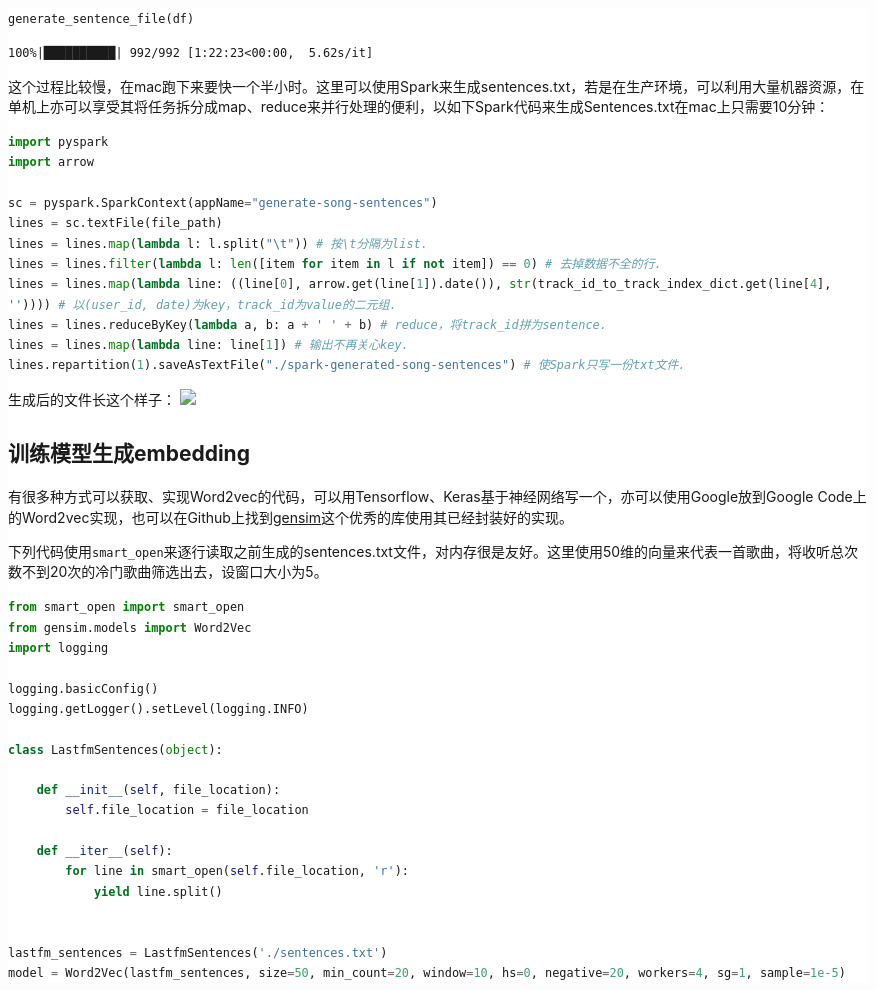 
```python
generate_sentence_file(df)
```

    100%|██████████| 992/992 [1:22:23<00:00,  5.62s/it]

这个过程比较慢，在mac跑下来要快一个半小时。这里可以使用Spark来生成sentences.txt，若是在生产环境，可以利用大量机器资源，在单机上亦可以享受其将任务拆分成map、reduce来并行处理的便利，以如下Spark代码来生成Sentences.txt在mac上只需要10分钟：

```python
import pyspark
import arrow

sc = pyspark.SparkContext(appName="generate-song-sentences")
lines = sc.textFile(file_path)
lines = lines.map(lambda l: l.split("\t")) # 按\t分隔为list.
lines = lines.filter(lambda l: len([item for item in l if not item]) == 0) # 去掉数据不全的行.
lines = lines.map(lambda line: ((line[0], arrow.get(line[1]).date()), str(track_id_to_track_index_dict.get(line[4], '')))) # 以(user_id, date)为key，track_id为value的二元组.
lines = lines.reduceByKey(lambda a, b: a + ' ' + b) # reduce，将track_id拼为sentence.
lines = lines.map(lambda line: line[1]) # 输出不再关心key.
lines.repartition(1).saveAsTextFile("./spark-generated-song-sentences") # 使Spark只写一份txt文件.
```

生成后的文件长这个样子：
![](https://ws1.sinaimg.cn/large/0073xHwmgy1g0o99odtizj311w0ee79v.jpg)

## 训练模型生成embedding

有很多种方式可以获取、实现Word2vec的代码，可以用Tensorflow、Keras基于神经网络写一个，亦可以使用Google放到Google Code上的Word2vec实现，也可以在Github上找到[gensim](https://github.com/RaRe-Technologies/gensim)这个优秀的库使用其已经封装好的实现。

下列代码使用`smart_open`来逐行读取之前生成的sentences.txt文件，对内存很是友好。这里使用50维的向量来代表一首歌曲，将收听总次数不到20次的冷门歌曲筛选出去，设窗口大小为5。


```python
from smart_open import smart_open
from gensim.models import Word2Vec
import logging

logging.basicConfig()
logging.getLogger().setLevel(logging.INFO)

class LastfmSentences(object):
    
    def __init__(self, file_location):
        self.file_location = file_location
    
    def __iter__(self):
        for line in smart_open(self.file_location, 'r'):
            yield line.split()
            

lastfm_sentences = LastfmSentences('./sentences.txt')
model = Word2Vec(lastfm_sentences, size=50, min_count=20, window=10, hs=0, negative=20, workers=4, sg=1, sample=1e-5)
```
